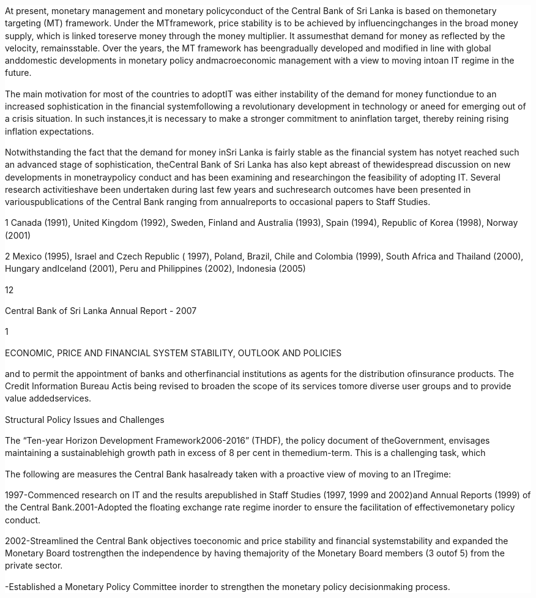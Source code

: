At present, monetary management and monetary policyconduct of the Central Bank of Sri Lanka is based on themonetary targeting (MT) framework. Under the MTframework, price stability is to be achieved by influencingchanges in the broad money supply, which is linked toreserve money through the money multiplier. It assumesthat demand for money as reflected by the velocity, remainsstable. Over the years, the MT framework has beengradually developed and modified in line with global anddomestic developments in monetary policy andmacroeconomic management with a view to moving intoan IT regime in the future.

The main motivation for most of the countries to adoptIT was either instability of the demand for money functiondue to an increased sophistication in the financial systemfollowing a revolutionary development in technology or aneed for emerging out of a crisis situation. In such instances,it is necessary to make a stronger commitment to aninflation target, thereby reining rising inflation expectations.

Notwithstanding the fact that the demand for money inSri Lanka is fairly stable as the financial system has notyet reached such an advanced stage of sophistication, theCentral Bank of Sri Lanka has also kept abreast of thewidespread discussion on new developments in monetraypolicy conduct and has been examining and researchingon the feasibility of adopting IT. Several research activitieshave been undertaken during last few years and suchresearch outcomes have been presented in variouspublications of the Central Bank ranging from annualreports to occasional papers to Staff Studies.

1 Canada (1991), United Kingdom (1992), Sweden, Finland and Australia (1993), Spain (1994), Republic of Korea (1998), Norway (2001)

2 Mexico (1995), Israel and Czech Republic ( 1997), Poland, Brazil, Chile and Colombia (1999), South Africa and Thailand (2000), Hungary andIceland (2001), Peru and Philippines (2002), Indonesia (2005)

12

Central Bank of Sri Lanka Annual Report - 2007

1

ECONOMIC, PRICE AND FINANCIAL SYSTEM STABILITY, OUTLOOK AND POLICIES

and to permit the appointment of banks and otherfinancial institutions as agents for the distribution ofinsurance products. The Credit Information Bureau Actis being revised to broaden the scope of its services tomore diverse user groups and to provide value addedservices.

Structural Policy Issues and Challenges

The “Ten-year Horizon Development Framework2006-2016” (THDF), the policy document of theGovernment, envisages maintaining a sustainablehigh growth path in excess of 8 per cent in themedium-term. This is a challenging task, which

The following are measures the Central Bank hasalready taken with a proactive view of moving to an ITregime:

1997-Commenced research on IT and the results arepublished in Staff Studies (1997, 1999 and 2002)and Annual Reports (1999) of the Central Bank.2001-Adopted the floating exchange rate regime inorder to ensure the facilitation of effectivemonetary policy conduct.

2002-Streamlined the Central Bank objectives toeconomic and price stability and financial systemstability and expanded the Monetary Board tostrengthen the independence by having themajority of the Monetary Board members (3 outof 5) from the private sector.

-Established a Monetary Policy Committee inorder to strengthen the monetary policy decisionmaking process.

